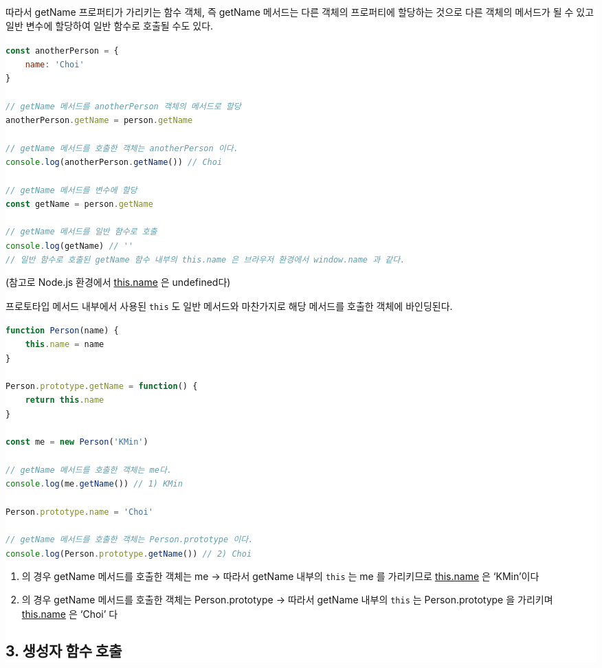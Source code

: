 따라서 getName 프로퍼티가 가리키는 함수 객체, 즉 getName 메서드는 다른 객체의 프로퍼티에 할당하는 것으로 다른 객체의 메서드가 될 수 있고 일반 변수에 할당하여 일반 함수로 호출될 수도 있다.

```jsx
const anotherPerson = {
	name: 'Choi'
}

// getName 메서드를 anotherPerson 객체의 메서드로 할당
anotherPerson.getName = person.getName

// getName 메서드를 호출한 객체는 anotherPerson 이다.
console.log(anotherPerson.getName()) // Choi

// getName 메서드를 변수에 할당
const getName = person.getName

// getName 메서드를 일반 함수로 호출
console.log(getName) // ''
// 일반 함수로 호출된 getName 함수 내부의 this.name 은 브라우저 환경에서 window.name 과 같다.
```

(참고로 Node.js 환경에서 [this.name](http://this.name) 은 undefined다)

프로토타입 메서드 내부에서 사용된 `this` 도 일반 메서드와 마찬가지로 해당 메서드를 호출한 객체에 바인딩된다.

```jsx
function Person(name) {
	this.name = name
}

Person.prototype.getName = function() {
	return this.name
}

const me = new Person('KMin')

// getName 메서드를 호출한 객체는 me다.
console.log(me.getName()) // 1) KMin

Person.prototype.name = 'Choi'

// getName 메서드를 호출한 객체는 Person.prototype 이다.
console.log(Person.prototype.getName()) // 2) Choi
```

1) 의 경우 getName 메서드를 호출한 객체는 me → 따라서 getName 내부의 `this` 는 me 를 가리키므로 [this.name](http://this.name) 은 ‘KMin’이다

2) 의 경우 getName 메서드를 호출한 객체는 Person.prototype → 따라서 getName 내부의 `this` 는 Person.prototype 을 가리키며 [this.name](http://this.name) 은 ‘Choi’ 다

## 3. 생성자 함수 호출
